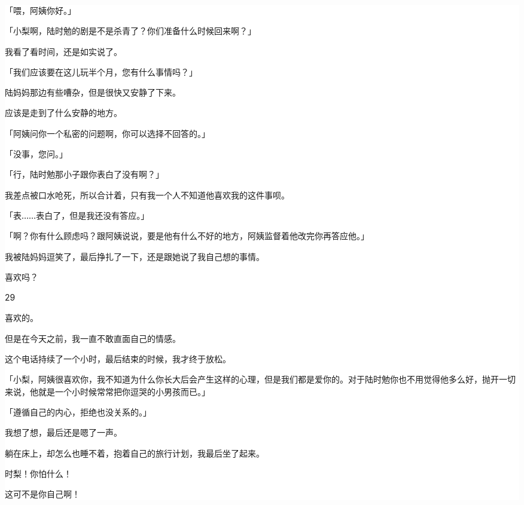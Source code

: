 
「喂，阿姨你好。」


「小梨啊，陆时勉的剧是不是杀青了？你们准备什么时候回来啊？」


我看了看时间，还是如实说了。


「我们应该要在这儿玩半个月，您有什么事情吗？」


陆妈妈那边有些嘈杂，但是很快又安静了下来。


应该是走到了什么安静的地方。


「阿姨问你一个私密的问题啊，你可以选择不回答的。」


「没事，您问。」


「行，陆时勉那小子跟你表白了没有啊？」


我差点被口水呛死，所以合计着，只有我一个人不知道他喜欢我的这件事呗。


「表……表白了，但是我还没有答应。」


「啊？你有什么顾虑吗？跟阿姨说说，要是他有什么不好的地方，阿姨监督着他改完你再答应他。」


我被陆妈妈逗笑了，最后挣扎了一下，还是跟她说了我自己想的事情。


喜欢吗？


29


喜欢的。


但是在今天之前，我一直不敢直面自己的情感。


这个电话持续了一个小时，最后结束的时候，我才终于放松。


「小梨，阿姨很喜欢你，我不知道为什么你长大后会产生这样的心理，但是我们都是爱你的。对于陆时勉你也不用觉得他多么好，抛开一切来说，他就是一个小时候常常把你逗哭的小男孩而已。」


「遵循自己的内心，拒绝也没关系的。」


我想了想，最后还是嗯了一声。


躺在床上，却怎么也睡不着，抱着自己的旅行计划，我最后坐了起来。


时梨！你怕什么！


这可不是你自己啊！

